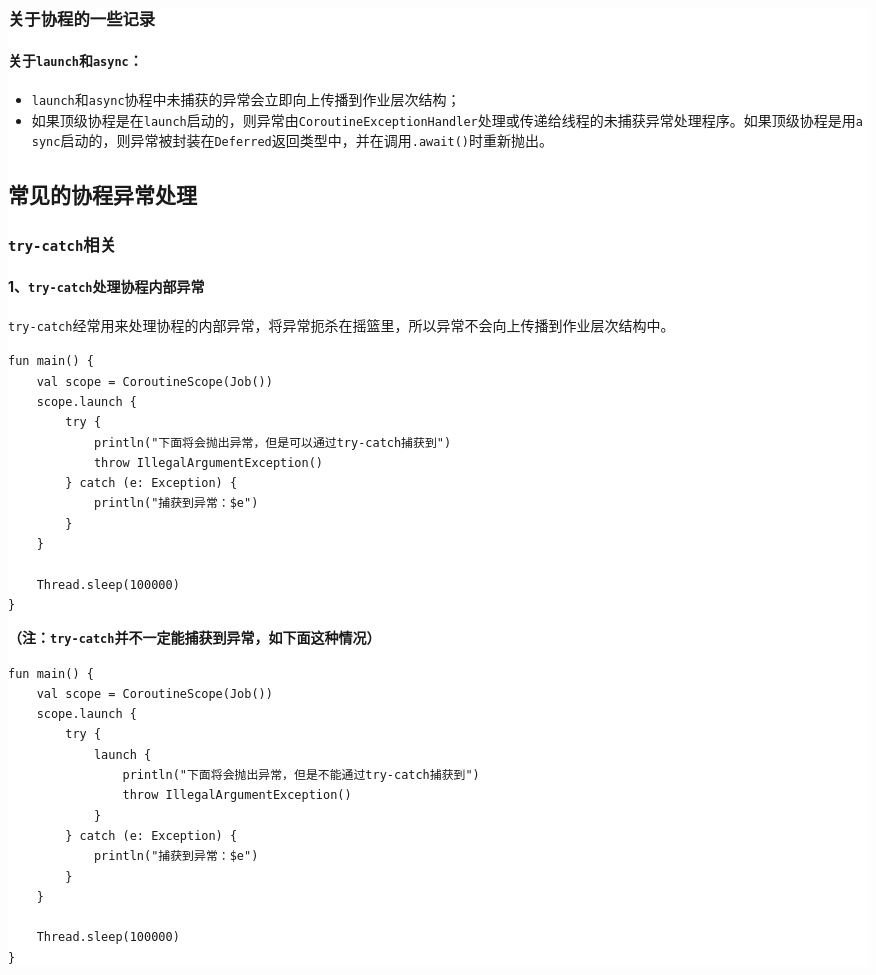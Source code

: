 ### 关于协程的一些记录

#### 关于`launch`和`async`：
- `launch`和`async`协程中未捕获的异常会立即向上传播到作业层次结构；
- 如果顶级协程是在`launch`启动的，则异常由`CoroutineExceptionHandler`处理或传递给线程的未捕获异常处理程序。如果顶级协程是用`async`启动的，则异常被封装在`Deferred`返回类型中，并在调用`.await()`时重新抛出。



## 常见的协程异常处理



### `try-catch`相关

#### 1、`try-catch`处理协程内部异常

`try-catch`经常用来处理协程的内部异常，将异常扼杀在摇篮里，所以异常不会向上传播到作业层次结构中。

```
fun main() {
    val scope = CoroutineScope(Job())
    scope.launch {
        try {
            println("下面将会抛出异常，但是可以通过try-catch捕获到")
            throw IllegalArgumentException()
        } catch (e: Exception) {
            println("捕获到异常：$e")
        }
    }

    Thread.sleep(100000)
}
```

**（注：`try-catch`并不一定能捕获到异常，如下面这种情况）**

```
fun main() {
    val scope = CoroutineScope(Job())
    scope.launch {
        try {
            launch {
                println("下面将会抛出异常，但是不能通过try-catch捕获到")
                throw IllegalArgumentException()
            }
        } catch (e: Exception) {
            println("捕获到异常：$e")
        }
    }

    Thread.sleep(100000)
}
```
